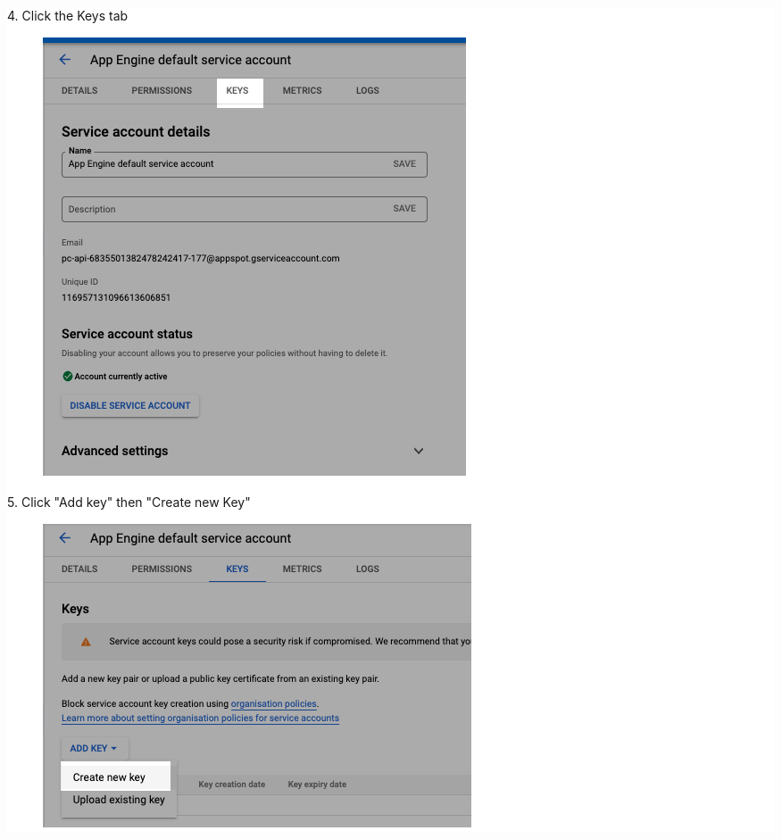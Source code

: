 </div>

4\. Click the Keys tab

<div align="left">

<figure><img src="../.gitbook/assets/4 (1).png" alt=""><figcaption></figcaption></figure>

</div>

5\. Click "Add key" then "Create new Key"

<div align="left">

<figure><img src="../.gitbook/assets/5.png" alt=""><figcaption></figcaption></figure>
